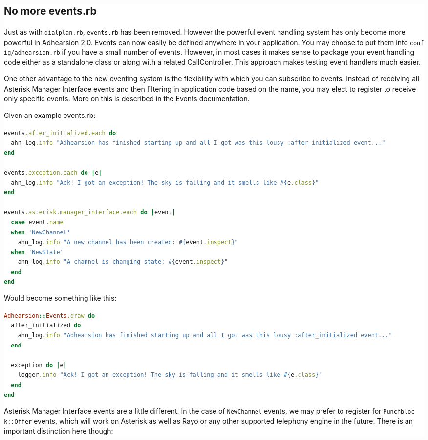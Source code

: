 ## No more events.rb

Just as with `dialplan.rb`, `events.rb` has been removed.  However the powerful event handling system has only become more powerful in Adhearsion 2.0.  Events can now easily be defined anywhere in your application.  You may choose to put them into `config/adhearsion.rb` if you have a small number of events.  However, in most cases it makes sense to package your event handling code either as a standalone class or along with a related CallController.  This approach makes testing event handlers much easier.

One other advantage to the new eventing system is the flexibility with which you can subscribe to events.  Instead of receiving all Asterisk Manager Interface events and then filtering in application code based on the name, you may elect to register to receive only specific events.  More on this is described in the [Events documentation](/docs/events).

Given an example events.rb:

```ruby
events.after_initialized.each do
  ahn_log.info "Adhearsion has finished starting up and all I got was this lousy :after_initialized event..."
end

events.exception.each do |e|
  ahn_log.info "Ack! I got an exception! The sky is falling and it smells like #{e.class}"
end

events.asterisk.manager_interface.each do |event|
  case event.name
  when 'NewChannel'
    ahn_log.info "A new channel has been created: #{event.inspect}"
  when 'NewState'
    ahn_log.info "A channel is changing state: #{event.inspect}"
  end
end
```

Would become something like this:

```ruby
Adhearsion::Events.draw do
  after_initialized do
    ahn_log.info "Adhearsion has finished starting up and all I got was this lousy :after_initialized event..."
  end

  exception do |e|
    logger.info "Ack! I got an exception! The sky is falling and it smells like #{e.class}"
  end
end
```

Asterisk Manager Interface events are a little different. In the case of `NewChannel` events, we may prefer to register for `Punchblock::Offer` events, which will work on Asterisk as well as Rayo or any other supported telephony engine in the future. There is an important distinction here though:
